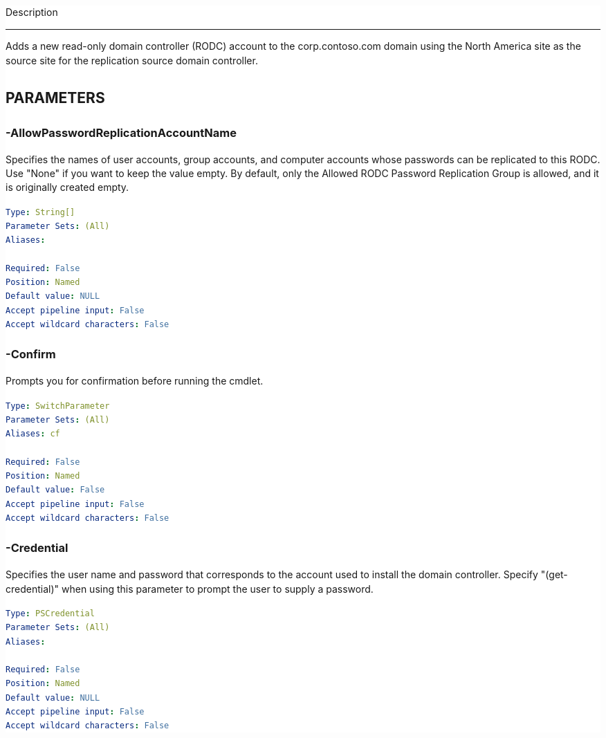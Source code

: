 Description

-----------

Adds a new read-only domain controller (RODC) account to the corp.contoso.com domain using the North America site as the source site for the replication source domain controller.

## PARAMETERS

### -AllowPasswordReplicationAccountName
Specifies the names of user accounts, group accounts, and computer accounts whose passwords can be replicated to this RODC.
Use "None" if you want to keep the value empty.
By default, only the Allowed RODC Password Replication Group is allowed, and it is originally created empty.

```yaml
Type: String[]
Parameter Sets: (All)
Aliases: 

Required: False
Position: Named
Default value: NULL
Accept pipeline input: False
Accept wildcard characters: False
```

### -Confirm
Prompts you for confirmation before running the cmdlet.

```yaml
Type: SwitchParameter
Parameter Sets: (All)
Aliases: cf

Required: False
Position: Named
Default value: False
Accept pipeline input: False
Accept wildcard characters: False
```

### -Credential
Specifies the user name and password that corresponds to the account used to install the domain controller.
Specify "(get-credential)" when using this parameter to prompt the user to supply a password.

```yaml
Type: PSCredential
Parameter Sets: (All)
Aliases: 

Required: False
Position: Named
Default value: NULL
Accept pipeline input: False
Accept wildcard characters: False
```
